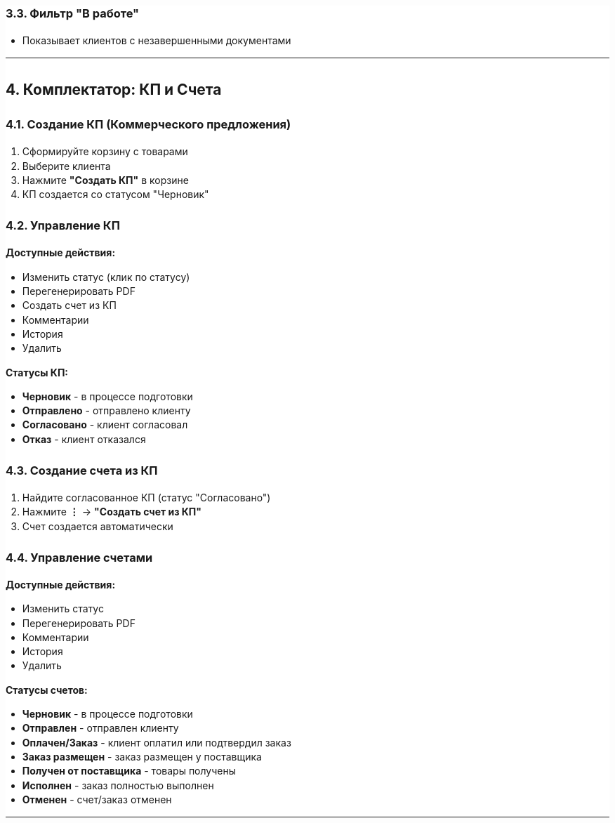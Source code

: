 ### 3.3. Фильтр "В работе"

- Показывает клиентов с незавершенными документами

---

## 4. Комплектатор: КП и Счета

### 4.1. Создание КП (Коммерческого предложения)

1. Сформируйте корзину с товарами
2. Выберите клиента
3. Нажмите **"Создать КП"** в корзине
4. КП создается со статусом "Черновик"

### 4.2. Управление КП

**Доступные действия:**
- Изменить статус (клик по статусу)
- Перегенерировать PDF
- Создать счет из КП
- Комментарии
- История
- Удалить

**Статусы КП:**
- **Черновик** - в процессе подготовки
- **Отправлено** - отправлено клиенту
- **Согласовано** - клиент согласовал
- **Отказ** - клиент отказался

### 4.3. Создание счета из КП

1. Найдите согласованное КП (статус "Согласовано")
2. Нажмите **⋮** → **"Создать счет из КП"**
3. Счет создается автоматически

### 4.4. Управление счетами

**Доступные действия:**
- Изменить статус
- Перегенерировать PDF
- Комментарии
- История
- Удалить

**Статусы счетов:**
- **Черновик** - в процессе подготовки
- **Отправлен** - отправлен клиенту
- **Оплачен/Заказ** - клиент оплатил или подтвердил заказ
- **Заказ размещен** - заказ размещен у поставщика
- **Получен от поставщика** - товары получены
- **Исполнен** - заказ полностью выполнен
- **Отменен** - счет/заказ отменен

---